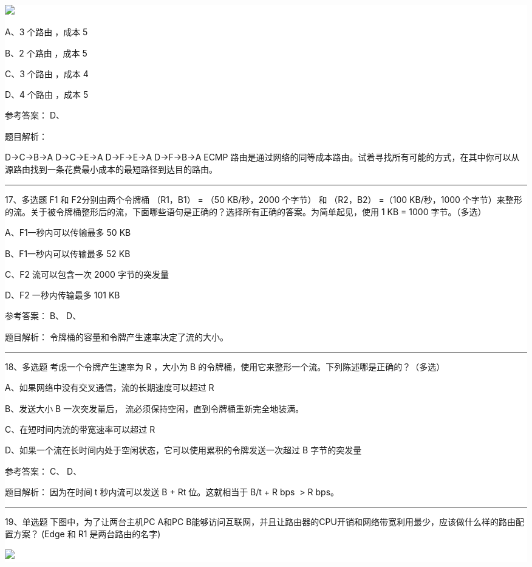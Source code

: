 ![](http://static.cnmooc.org/repositry/umeditor/i/1705/2/f129cc7586f4475f834b46ed0925b695.jpg )
  
A、3 个路由 ，成本 5
  
B、2 个路由 ，成本 5
  
C、3 个路由 ，成本 4
  
D、4 个路由 ，成本 5
  
参考答案： D、
  
题目解析：
  
D->C->B->A
D->C->E->A
D->F->E->A
D->F->B->A
ECMP 路由是通过网络的同等成本路由。试着寻找所有可能的方式，在其中你可以从源路由找到一条花费最小成本的最短路径到达目的路由。
  
* * *
  
17、多选题
F1 和 F2分别由两个令牌桶 （R1，B1） = （50 KB/秒，2000 个字节） 和 （R2，B2） =（100 KB/秒，1000 个字节）来整形的流。关于被令牌桶整形后的流，下面哪些语句是正确的？选择所有正确的答案。为简单起见，使用 1 KB = 1000 字节。（多选）
  
A、F1一秒内可以传输最多 50 KB
  
B、F1一秒内可以传输最多 52 KB
  
C、F2 流可以包含一次 2000 字节的突发量
  
D、F2 一秒内传输最多 101 KB
  
参考答案： B、 D、
  
题目解析： 令牌桶的容量和令牌产生速率决定了流的大小。
  
* * *
  
18、多选题
考虑一个令牌产生速率为 R ，大小为 B 的令牌桶，使用它来整形一个流。下列陈述哪是正确的？（多选）
  
A、如果网络中没有交叉通信，流的长期速度可以超过 R
  
B、发送大小 B 一次突发量后， 流必须保持空闲，直到令牌桶重新完全地装满。
  
C、在短时间内流的带宽速率可以超过 R
  
D、如果一个流在长时间内处于空闲状态，它可以使用累积的令牌发送一次超过 B 字节的突发量
  
参考答案： C、 D、
  
题目解析： 因为在时间 t 秒内流可以发送 B + Rt 位。这就相当于 B/t + R bps  > R bps。
  
* * *
  
19、单选题
下图中，为了让两台主机PC A和PC B能够访问互联网，并且让路由器的CPU开销和网络带宽利用最少，应该做什么样的路由配置方案？ (Edge 和 R1 是两台路由的名字)
  
![](http://static.cnmooc.org/repositry/umeditor/i/1705/2/cd728df7fd434940a6130d997192e376.png )
  